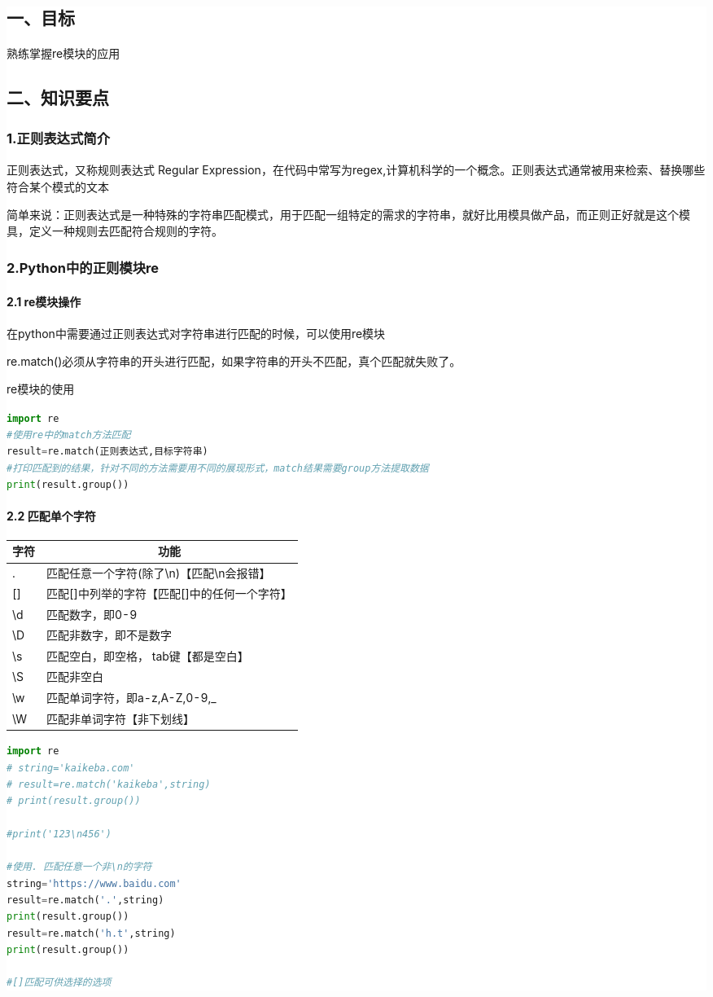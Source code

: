 ## 一、目标

熟练掌握re模块的应用

## 二、知识要点

### 1.正则表达式简介

正则表达式，又称规则表达式 Regular Expression，在代码中常写为regex,计算机科学的一个概念。正则表达式通常被用来检索、替换哪些符合某个模式的文本

简单来说：正则表达式是一种特殊的字符串匹配模式，用于匹配一组特定的需求的字符串，就好比用模具做产品，而正则正好就是这个模具，定义一种规则去匹配符合规则的字符。



### 2.Python中的正则模块re

#### 2.1 re模块操作

在python中需要通过正则表达式对字符串进行匹配的时候，可以使用re模块

re.match()必须从字符串的开头进行匹配，如果字符串的开头不匹配，真个匹配就失败了。

re模块的使用

```python
import re
#使用re中的match方法匹配
result=re.match(正则表达式,目标字符串)
#打印匹配到的结果，针对不同的方法需要用不同的展现形式，match结果需要group方法提取数据
print(result.group())
```

#### 2.2 匹配单个字符

| 字符 | 功能                                         |
| ---- | -------------------------------------------- |
| .    | 匹配任意一个字符(除了\n)【匹配\n会报错】     |
| []   | 匹配[]中列举的字符【匹配[]中的任何一个字符】 |
| \d   | 匹配数字，即0-9                              |
| \D   | 匹配非数字，即不是数字                       |
| \s   | 匹配空白，即空格， tab键【都是空白】         |
| \S   | 匹配非空白                                   |
| \w   | 匹配单词字符，即a-z,A-Z,0-9,_                |
| \W   | 匹配非单词字符【非下划线】                   |

```python
import re
# string='kaikeba.com'
# result=re.match('kaikeba',string)
# print(result.group())

#print('123\n456')

#使用. 匹配任意一个非\n的字符
string='https://www.baidu.com'
result=re.match('.',string)
print(result.group())
result=re.match('h.t',string)
print(result.group())

#[]匹配可供选择的选项
```